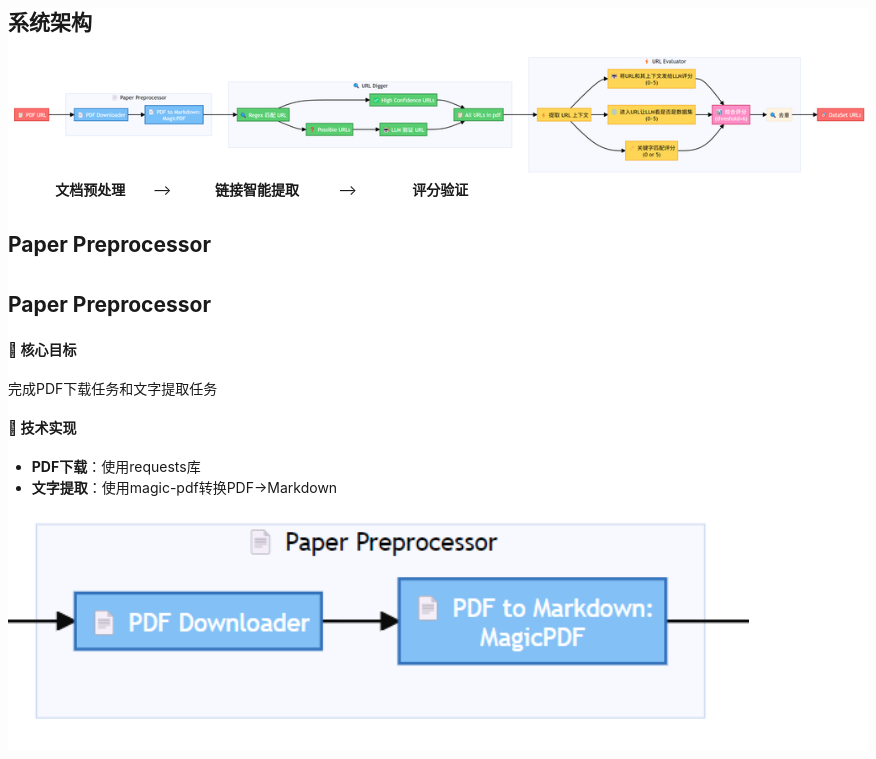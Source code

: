 



## 系统架构

![#center](pics/archLR.png)
&nbsp;&nbsp;&nbsp;&nbsp;&nbsp;&nbsp;&nbsp;&nbsp;&nbsp;&nbsp;&nbsp;&nbsp;**文档预处理** &nbsp;&nbsp;&nbsp; &nbsp;&nbsp;-->&nbsp;&nbsp;&nbsp;&nbsp;&nbsp;&nbsp;&nbsp;&nbsp;&nbsp;&nbsp;&nbsp;**链接智能提取** &nbsp;&nbsp;&nbsp;&nbsp;&nbsp;&nbsp;&nbsp;&nbsp;&nbsp;-->&nbsp;&nbsp;&nbsp;&nbsp;&nbsp;&nbsp;&nbsp;&nbsp;&nbsp;&nbsp;&nbsp;&nbsp;&nbsp;&nbsp;**评分验证**

## Paper Preprocessor





## Paper Preprocessor



<div class=ldiv>

#### 🎯 核心目标
完成PDF下载任务和文字提取任务

#### 🔧 技术实现
- **PDF下载**：使用requests库
- **文字提取**：使用magic-pdf转换PDF→Markdown

</div>

<div class=rdiv>

![alt text](pics/archpp.png)

